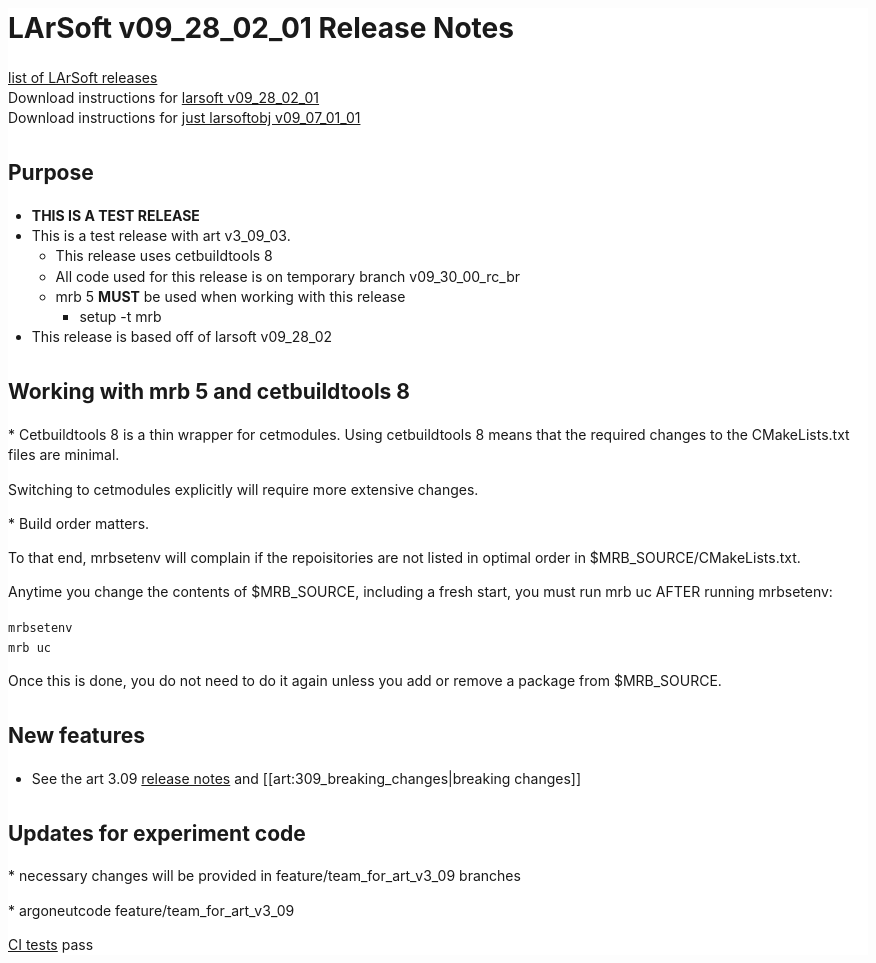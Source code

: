 # LArSoft v09_28_02_01 Release Notes



[list of LArSoft releases](LArSoft_release_list)  
Download instructions for [larsoft v09_28_02_01](http://scisoft.fnal.gov/scisoft/bundles/larsoft/v09_28_02_01/larsoft-v09_28_02_01.html)  
Download instructions for [just larsoftobj v09_07_01_01](http://scisoft.fnal.gov/scisoft/bundles/larsoftobj/v09_07_01_01/larsoftobj-v09_07_01_01.html)

## Purpose

-   **THIS IS A TEST RELEASE**
-   This is a test release with art v3_09_03.
    -   This release uses cetbuildtools 8
    -   All code used for this release is on temporary branch v09_30_00_rc_br
    -   mrb 5 **MUST** be used when working with this release
        -   setup -t mrb
-   This release is based off of larsoft v09_28_02

## Working with mrb 5 and cetbuildtools 8

\* Cetbuildtools 8 is a thin wrapper for cetmodules. Using cetbuildtools 8 means that the required changes to the CMakeLists.txt files are minimal.

Switching to cetmodules explicitly will require more extensive changes.

\* Build order matters.

To that end, mrbsetenv will complain if the repoisitories are not listed in optimal order in $MRB_SOURCE/CMakeLists.txt.

Anytime you change the contents of $MRB_SOURCE, including a fresh start, you must run mrb uc AFTER running mrbsetenv:

    mrbsetenv
    mrb uc

Once this is done, you do not need to do it again unless you add or remove a package from $MRB_SOURCE.

## New features

-   See the art 3.09 [release notes](https://cdcvs.fnal.gov/redmine/projects/art/wiki/Series_309) and \[\[art:309_breaking_changes\|breaking changes\]\]

## Updates for experiment code

\* necessary changes will be provided in feature/team_for_art_v3_09 branches

\* argoneutcode feature/team_for_art_v3_09

[CI tests](https://dbweb8.fnal.gov:8443/LarCI/app/ns:ArgoNeuT/view_builds/index?offset=0&amp;builds=lar_ci/12161&amp;builds=) pass
